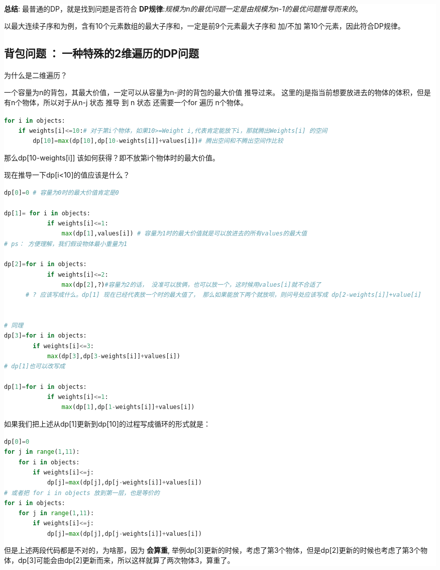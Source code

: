 __总结__: 最普通的DP，就是找到问题是否符合 __DP规律__:_规模为n的最优问题一定是由规模为n-1的最优问题推导而来的_。

以最大连续子序和为例，含有10个元素数组的最大子序和，一定是前9个元素最大子序和 加/不加 第10个元素，因此符合DP规律。


## 背包问题 ： 一种特殊的2维遍历的DP问题
为什么是二维遍历？

一个容量为n的背包，其最大价值，一定可以从容量为n-j时的背包的最大价值 推导过来。 这里的j是指当前想要放进去的物体的体积，但是有n个物体，所以对于从n-j 状态 推导 到 n 状态
还需要一个for 遍历 n个物体。
```python
for i in objects:
    if weights[i]<=10:# 对于第i个物体，如果10>=Weight i,代表肯定能放下i，那就腾出Weights[i] 的空间
        dp[10]=max(dp[10],dp[10-weights[i]]+values[i])# 腾出空间和不腾出空间作比较
```
那么dp[10-weights[i]] 该如何获得？即不放第i个物体时的最大价值。

现在推导一下dp[i<10]的值应该是什么？
```python
dp[0]=0 # 容量为0时的最大价值肯定是0

dp[1]= for i in objects:
            if weights[i]<=1:
                max(dp[1],values[i]) # 容量为1时的最大价值就是可以放进去的所有values的最大值
# ps： 方便理解，我们假设物体最小重量为1                

dp[2]=for i in objects:
            if weights[i]<=2:
                max(dp[2],?)#容量为2的话， 没准可以放俩，也可以放一个，这时候用values[i]就不合适了
      # ? 应该写成什么。dp[1] 现在已经代表放一个时的最大值了， 那么如果能放下两个就放呗，则问号处应该写成 dp[2-weights[i]]+value[i]


# 同理
dp[3]=for i in objects:
        if weights[i]<=3:
            max(dp[3],dp[3-weights[i]]+values[i])
# dp[1]也可以改写成

dp[1]=for i in objects:
            if weights[i]<=1:
                max(dp[1],dp[1-weights[i]]+values[i])
```

如果我们把上述从dp[1]更新到dp[10]的过程写成循环的形式就是：

```python
dp[0]=0
for j in range(1,11):
    for i in objects:
        if weights[i]<=j:
            dp[j]=max(dp[j],dp[j-weights[i]]+values[i])
# 或者把 for i in objects 放到第一层，也是等价的
for i in objects:
    for j in range(1,11):
        if weights[i]<=j:
            dp[j]=max(dp[j],dp[j-weights[i]]+values[i])

```
但是上述两段代码都是不对的，为啥那，因为 __会算重__, 举例dp[3]更新的时候，考虑了第3个物体，但是dp[2]更新的时候也考虑了第3个物体，dp[3]可能会由dp[2]更新而来，所以这样就算了两次物体3，算重了。
